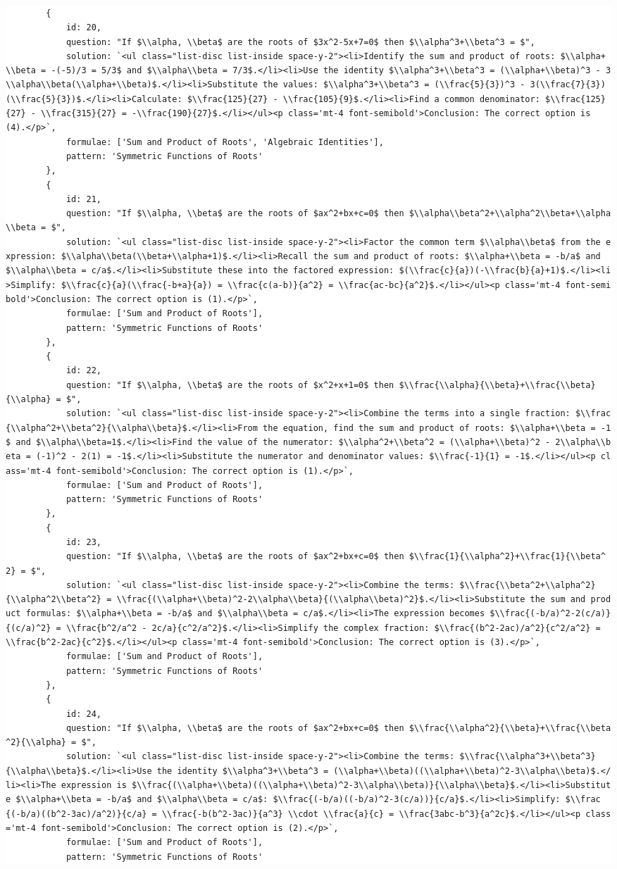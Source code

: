             {
                id: 20,
                question: "If $\\alpha, \\beta$ are the roots of $3x^2-5x+7=0$ then $\\alpha^3+\\beta^3 = $",
                solution: `<ul class="list-disc list-inside space-y-2"><li>Identify the sum and product of roots: $\\alpha+\\beta = -(-5)/3 = 5/3$ and $\\alpha\\beta = 7/3$.</li><li>Use the identity $\\alpha^3+\\beta^3 = (\\alpha+\\beta)^3 - 3\\alpha\\beta(\\alpha+\\beta)$.</li><li>Substitute the values: $\\alpha^3+\\beta^3 = (\\frac{5}{3})^3 - 3(\\frac{7}{3})(\\frac{5}{3})$.</li><li>Calculate: $\\frac{125}{27} - \\frac{105}{9}$.</li><li>Find a common denominator: $\\frac{125}{27} - \\frac{315}{27} = -\\frac{190}{27}$.</li></ul><p class='mt-4 font-semibold'>Conclusion: The correct option is (4).</p>`,
                formulae: ['Sum and Product of Roots', 'Algebraic Identities'],
                pattern: 'Symmetric Functions of Roots'
            },
            {
                id: 21,
                question: "If $\\alpha, \\beta$ are the roots of $ax^2+bx+c=0$ then $\\alpha\\beta^2+\\alpha^2\\beta+\\alpha\\beta = $",
                solution: `<ul class="list-disc list-inside space-y-2"><li>Factor the common term $\\alpha\\beta$ from the expression: $\\alpha\\beta(\\beta+\\alpha+1)$.</li><li>Recall the sum and product of roots: $\\alpha+\\beta = -b/a$ and $\\alpha\\beta = c/a$.</li><li>Substitute these into the factored expression: $(\\frac{c}{a})(-\\frac{b}{a}+1)$.</li><li>Simplify: $\\frac{c}{a}(\\frac{-b+a}{a}) = \\frac{c(a-b)}{a^2} = \\frac{ac-bc}{a^2}$.</li></ul><p class='mt-4 font-semibold'>Conclusion: The correct option is (1).</p>`,
                formulae: ['Sum and Product of Roots'],
                pattern: 'Symmetric Functions of Roots'
            },
            {
                id: 22,
                question: "If $\\alpha, \\beta$ are the roots of $x^2+x+1=0$ then $\\frac{\\alpha}{\\beta}+\\frac{\\beta}{\\alpha} = $",
                solution: `<ul class="list-disc list-inside space-y-2"><li>Combine the terms into a single fraction: $\\frac{\\alpha^2+\\beta^2}{\\alpha\\beta}$.</li><li>From the equation, find the sum and product of roots: $\\alpha+\\beta = -1$ and $\\alpha\\beta=1$.</li><li>Find the value of the numerator: $\\alpha^2+\\beta^2 = (\\alpha+\\beta)^2 - 2\\alpha\\beta = (-1)^2 - 2(1) = -1$.</li><li>Substitute the numerator and denominator values: $\\frac{-1}{1} = -1$.</li></ul><p class='mt-4 font-semibold'>Conclusion: The correct option is (1).</p>`,
                formulae: ['Sum and Product of Roots'],
                pattern: 'Symmetric Functions of Roots'
            },
            {
                id: 23,
                question: "If $\\alpha, \\beta$ are the roots of $ax^2+bx+c=0$ then $\\frac{1}{\\alpha^2}+\\frac{1}{\\beta^2} = $",
                solution: `<ul class="list-disc list-inside space-y-2"><li>Combine the terms: $\\frac{\\beta^2+\\alpha^2}{\\alpha^2\\beta^2} = \\frac{(\\alpha+\\beta)^2-2\\alpha\\beta}{(\\alpha\\beta)^2}$.</li><li>Substitute the sum and product formulas: $\\alpha+\\beta = -b/a$ and $\\alpha\\beta = c/a$.</li><li>The expression becomes $\\frac{(-b/a)^2-2(c/a)}{(c/a)^2} = \\frac{b^2/a^2 - 2c/a}{c^2/a^2}$.</li><li>Simplify the complex fraction: $\\frac{(b^2-2ac)/a^2}{c^2/a^2} = \\frac{b^2-2ac}{c^2}$.</li></ul><p class='mt-4 font-semibold'>Conclusion: The correct option is (3).</p>`,
                formulae: ['Sum and Product of Roots'],
                pattern: 'Symmetric Functions of Roots'
            },
            {
                id: 24,
                question: "If $\\alpha, \\beta$ are the roots of $ax^2+bx+c=0$ then $\\frac{\\alpha^2}{\\beta}+\\frac{\\beta^2}{\\alpha} = $",
                solution: `<ul class="list-disc list-inside space-y-2"><li>Combine the terms: $\\frac{\\alpha^3+\\beta^3}{\\alpha\\beta}$.</li><li>Use the identity $\\alpha^3+\\beta^3 = (\\alpha+\\beta)((\\alpha+\\beta)^2-3\\alpha\\beta)$.</li><li>The expression is $\\frac{(\\alpha+\\beta)((\\alpha+\\beta)^2-3\\alpha\\beta)}{\\alpha\\beta}$.</li><li>Substitute $\\alpha+\\beta = -b/a$ and $\\alpha\\beta = c/a$: $\\frac{(-b/a)((-b/a)^2-3(c/a))}{c/a}$.</li><li>Simplify: $\\frac{(-b/a)((b^2-3ac)/a^2)}{c/a} = \\frac{-b(b^2-3ac)}{a^3} \\cdot \\frac{a}{c} = \\frac{3abc-b^3}{a^2c}$.</li></ul><p class='mt-4 font-semibold'>Conclusion: The correct option is (2).</p>`,
                formulae: ['Sum and Product of Roots'],
                pattern: 'Symmetric Functions of Roots'